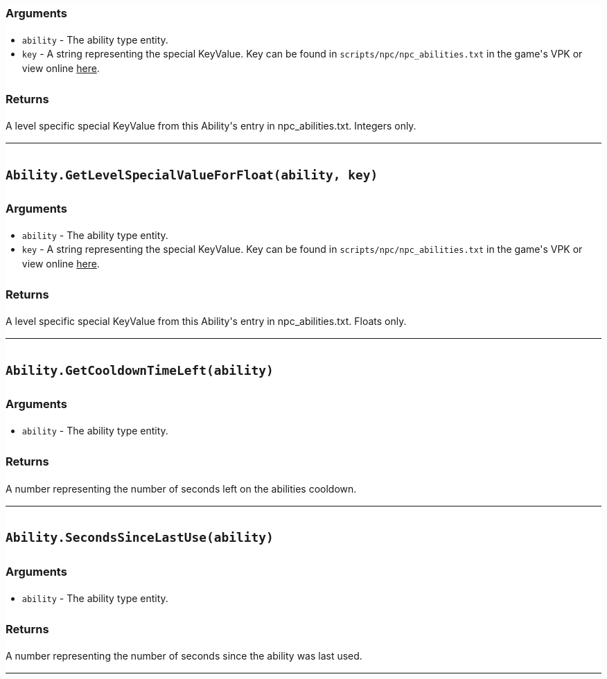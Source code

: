 ### Arguments

* ​`ability`​ - The ability type entity.
* ​`key`​ - A string representing the special KeyValue. Key can be found in `scripts/npc/npc_abilities.txt`​ in the game's VPK or view online [here](https://github.com/dotabuff/d2vpkr/blob/master/dota/scripts/npc/npc_abilities.txt).

### Returns

A level specific special KeyValue from this Ability's entry in npc\_abilities.txt. Integers only.

---

## `Ability.GetLevelSpecialValueForFloat(ability, key)`​

### Arguments

* ​`ability`​ - The ability type entity.
* ​`key`​ - A string representing the special KeyValue. Key can be found in `scripts/npc/npc_abilities.txt`​ in the game's VPK or view online [here](https://github.com/dotabuff/d2vpkr/blob/master/dota/scripts/npc/npc_abilities.txt).

### Returns

A level specific special KeyValue from this Ability's entry in npc\_abilities.txt. Floats only.

---

## `Ability.GetCooldownTimeLeft(ability)`​

### Arguments

* ​`ability`​ - The ability type entity.

### Returns

A number representing the number of seconds left on the abilities cooldown.

---

## `Ability.SecondsSinceLastUse(ability)`​

### Arguments

* ​`ability`​ - The ability type entity.

### Returns

A number representing the number of seconds since the ability was last used.

---
